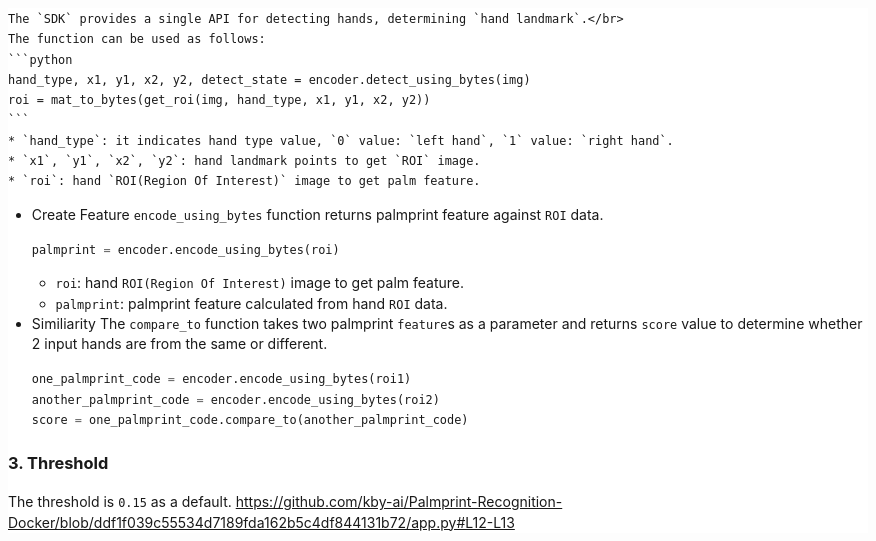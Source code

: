    The `SDK` provides a single API for detecting hands, determining `hand landmark`.</br>
    The function can be used as follows:
    ```python
    hand_type, x1, y1, x2, y2, detect_state = encoder.detect_using_bytes(img)
    roi = mat_to_bytes(get_roi(img, hand_type, x1, y1, x2, y2))
    ```
    * `hand_type`: it indicates hand type value, `0` value: `left hand`, `1` value: `right hand`.
    * `x1`, `y1`, `x2`, `y2`: hand landmark points to get `ROI` image.
    * `roi`: hand `ROI(Region Of Interest)` image to get palm feature.
  - Create Feature
    `encode_using_bytes` function returns palmprint feature against `ROI` data.</br>
    ```python    
    palmprint = encoder.encode_using_bytes(roi)
    ```
    * `roi`: hand `ROI(Region Of Interest)` image to get palm feature.
    * `palmprint`: palmprint feature calculated from hand `ROI` data.    
  - Similiarity
    The `compare_to` function takes two palmprint `feature`s as a parameter and returns `score` value to determine whether 2 input hands are from the same or different.
    ```python
    one_palmprint_code = encoder.encode_using_bytes(roi1)
    another_palmprint_code = encoder.encode_using_bytes(roi2)
    score = one_palmprint_code.compare_to(another_palmprint_code)
    ```

### 3. Threshold
  The threshold is `0.15` as a default.
  https://github.com/kby-ai/Palmprint-Recognition-Docker/blob/ddf1f039c55534d7189fda162b5c4df844131b72/app.py#L12-L13

